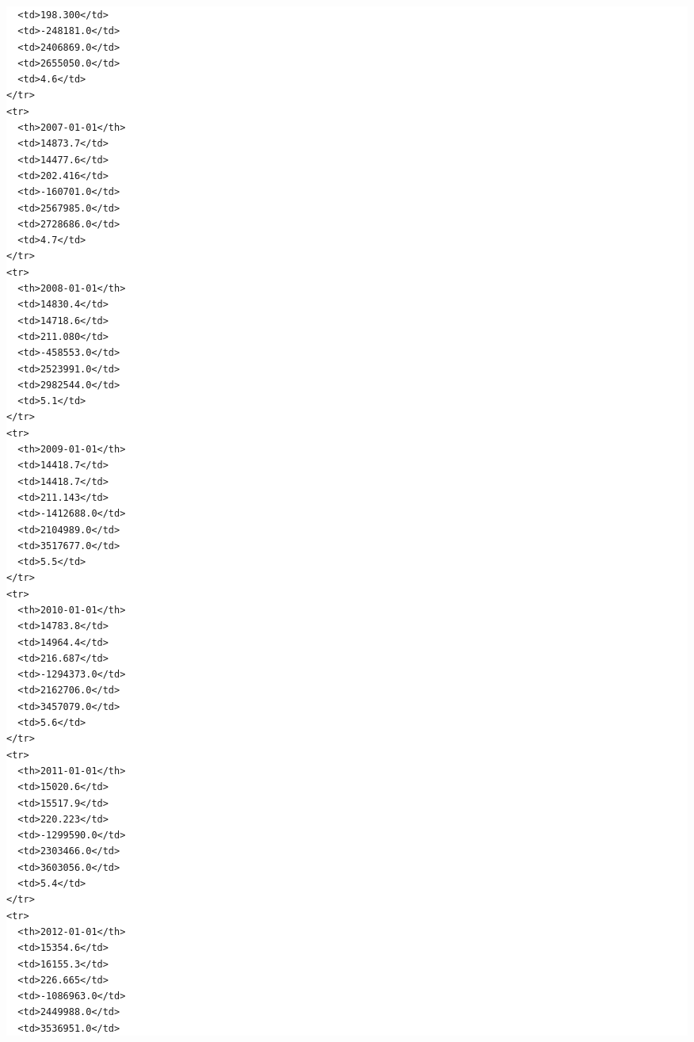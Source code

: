       <td>198.300</td>
      <td>-248181.0</td>
      <td>2406869.0</td>
      <td>2655050.0</td>
      <td>4.6</td>
    </tr>
    <tr>
      <th>2007-01-01</th>
      <td>14873.7</td>
      <td>14477.6</td>
      <td>202.416</td>
      <td>-160701.0</td>
      <td>2567985.0</td>
      <td>2728686.0</td>
      <td>4.7</td>
    </tr>
    <tr>
      <th>2008-01-01</th>
      <td>14830.4</td>
      <td>14718.6</td>
      <td>211.080</td>
      <td>-458553.0</td>
      <td>2523991.0</td>
      <td>2982544.0</td>
      <td>5.1</td>
    </tr>
    <tr>
      <th>2009-01-01</th>
      <td>14418.7</td>
      <td>14418.7</td>
      <td>211.143</td>
      <td>-1412688.0</td>
      <td>2104989.0</td>
      <td>3517677.0</td>
      <td>5.5</td>
    </tr>
    <tr>
      <th>2010-01-01</th>
      <td>14783.8</td>
      <td>14964.4</td>
      <td>216.687</td>
      <td>-1294373.0</td>
      <td>2162706.0</td>
      <td>3457079.0</td>
      <td>5.6</td>
    </tr>
    <tr>
      <th>2011-01-01</th>
      <td>15020.6</td>
      <td>15517.9</td>
      <td>220.223</td>
      <td>-1299590.0</td>
      <td>2303466.0</td>
      <td>3603056.0</td>
      <td>5.4</td>
    </tr>
    <tr>
      <th>2012-01-01</th>
      <td>15354.6</td>
      <td>16155.3</td>
      <td>226.665</td>
      <td>-1086963.0</td>
      <td>2449988.0</td>
      <td>3536951.0</td>